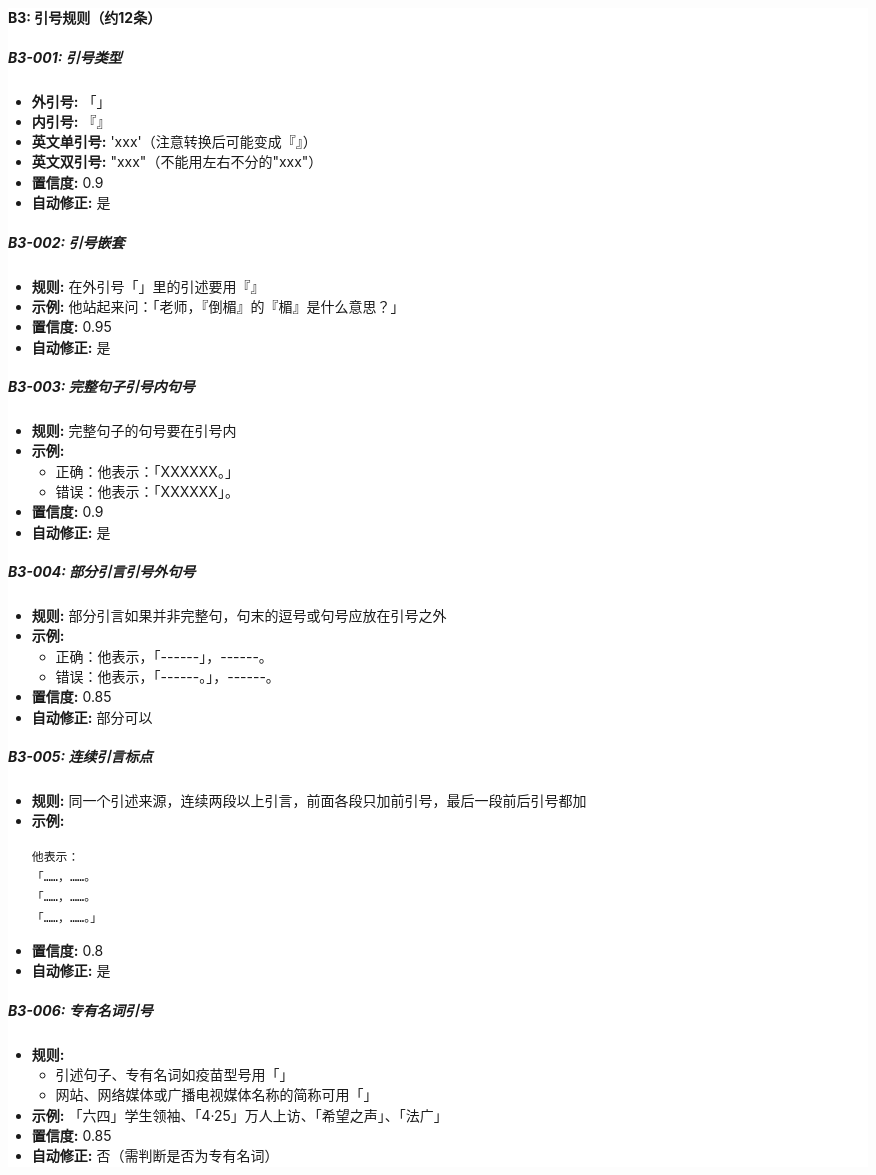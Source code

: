 #### B3: 引号规则（约12条）

##### B3-001: 引号类型
- **外引号:** 「」
- **内引号:** 『』
- **英文单引号:** 'xxx'（注意转换后可能变成『』）
- **英文双引号:** "xxx"（不能用左右不分的"xxx"）
- **置信度:** 0.9
- **自动修正:** 是

##### B3-002: 引号嵌套
- **规则:** 在外引号「」里的引述要用『』
- **示例:** 他站起来问：「老师，『倒楣』的『楣』是什么意思？」
- **置信度:** 0.95
- **自动修正:** 是

##### B3-003: 完整句子引号内句号
- **规则:** 完整句子的句号要在引号内
- **示例:**
  - 正确：他表示：「XXXXXX。」
  - 错误：他表示：「XXXXXX」。
- **置信度:** 0.9
- **自动修正:** 是

##### B3-004: 部分引言引号外句号
- **规则:** 部分引言如果并非完整句，句末的逗号或句号应放在引号之外
- **示例:**
  - 正确：他表示，「------」，------。
  - 错误：他表示，「------。」，------。
- **置信度:** 0.85
- **自动修正:** 部分可以

##### B3-005: 连续引言标点
- **规则:** 同一个引述来源，连续两段以上引言，前面各段只加前引号，最后一段前后引号都加
- **示例:**
  ```
  他表示：
  「……，……。
  「……，……。
  「……，……。」
  ```
- **置信度:** 0.8
- **自动修正:** 是

##### B3-006: 专有名词引号
- **规则:**
  - 引述句子、专有名词如疫苗型号用「」
  - 网站、网络媒体或广播电视媒体名称的简称可用「」
- **示例:** 「六四」学生领袖、「4·25」万人上访、「希望之声」、「法广」
- **置信度:** 0.85
- **自动修正:** 否（需判断是否为专有名词）
